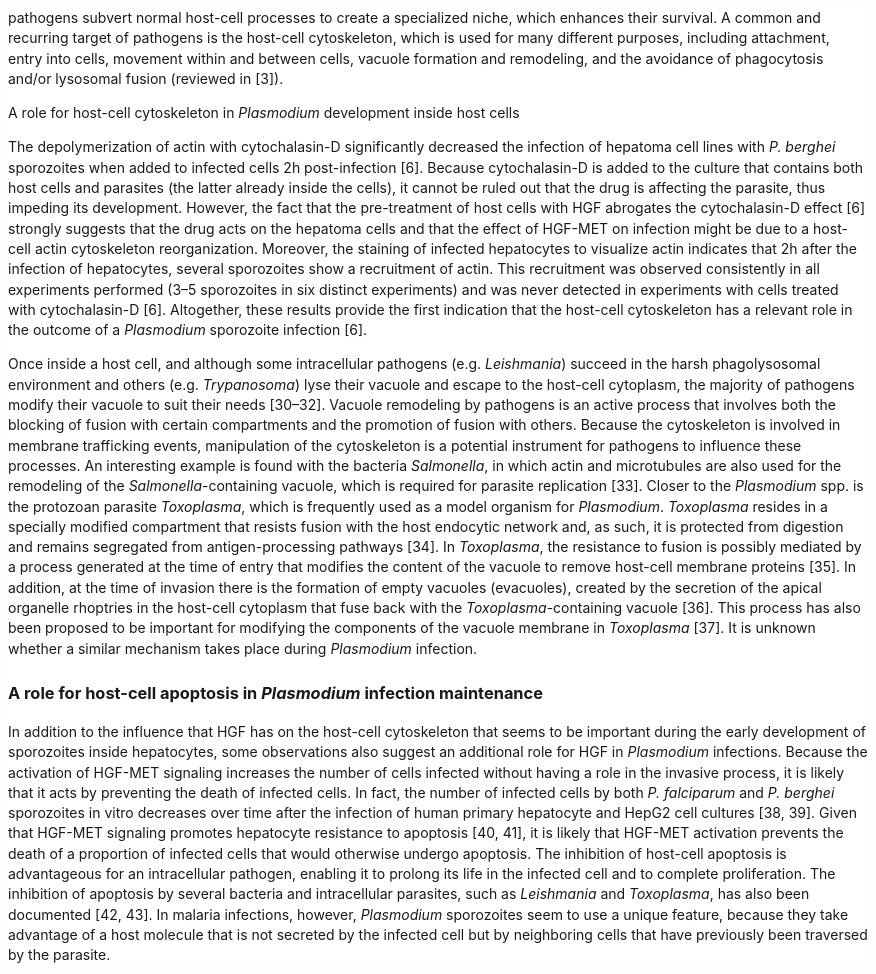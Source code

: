 pathogens subvert normal host-cell processes to create a specialized niche, which enhances their survival. A common and recurring target of pathogens is the host-cell cytoskeleton, which is used for many different purposes, including attachment, entry into cells, movement within and between cells, vacuole formation and remodeling, and the avoidance of phagocytosis and/or lysosomal fusion (reviewed in [3]).

A role for host-cell cytoskeleton in *Plasmodium* development inside host cells

The depolymerization of actin with cytochalasin-D significantly decreased the infection of hepatoma cell lines with *P. berghei* sporozoites when added to infected cells 2h post-infection [6]. Because cytochalasin-D is added to the culture that contains both host cells and parasites (the latter already inside the cells), it cannot be ruled out that the drug is affecting the parasite, thus impeding its development. However, the fact that the pre-treatment of host cells with HGF abrogates the cytochalasin-D effect [6] strongly suggests that the drug acts on the hepatoma cells and that the effect of HGF-MET on infection might be due to a host-cell actin cytoskeleton reorganization. Moreover, the staining of infected hepatocytes to visualize actin indicates that 2h after the infection of hepatocytes, several sporozoites show a recruitment of actin. This recruitment was observed consistently in all experiments performed (3–5 sporozoites in six distinct experiments) and was never detected in experiments with cells treated with cytochalasin-D [6]. Altogether, these results provide the first indication that the host-cell cytoskeleton has a relevant role in the outcome of a *Plasmodium* sporozoite infection [6].

Once inside a host cell, and although some intracellular pathogens (e.g. *Leishmania*) succeed in the harsh phagolysosomal environment and others (e.g. *Trypanosoma*) lyse their vacuole and escape to the host-cell cytoplasm, the majority of pathogens modify their vacuole to suit their needs [30–32]. Vacuole remodeling by pathogens is an active process that involves both the blocking of fusion with certain compartments and the promotion of fusion with others. Because the cytoskeleton is involved in membrane trafficking events, manipulation of the cytoskeleton is a potential instrument for pathogens to influence these processes. An interesting example is found with the bacteria *Salmonella*, in which actin and microtubules are also used for the remodeling of the *Salmonella*-containing vacuole, which is required for parasite replication [33]. Closer to the *Plasmodium* spp. is the protozoan parasite *Toxoplasma*, which is frequently used as a model organism for *Plasmodium*. *Toxoplasma* resides in a specially modified compartment that resists fusion with the host endocytic network and, as such, it is protected from digestion and remains segregated from antigen-processing pathways [34]. In *Toxoplasma*, the resistance to fusion is possibly mediated by a process generated at the time of entry that modifies the content of the vacuole to remove host-cell membrane proteins [35]. In addition, at the time of invasion there is the formation of empty vacuoles (evacuoles), created by the secretion of the apical organelle rhoptries in the host-cell cytoplasm that
fuse back with the *Toxoplasma*-containing vacuole [36]. This process has also been proposed to be important for modifying the components of the vacuole membrane in *Toxoplasma* [37]. It is unknown whether a similar mechanism takes place during *Plasmodium* infection.

### A role for host-cell apoptosis in *Plasmodium* infection maintenance

In addition to the influence that HGF has on the host-cell cytoskeleton that seems to be important during the early development of sporozoites inside hepatocytes, some observations also suggest an additional role for HGF in *Plasmodium* infections. Because the activation of HGF-MET signaling increases the number of cells infected without having a role in the invasive process, it is likely that it acts by preventing the death of infected cells. In fact, the number of infected cells by both *P. falciparum* and *P. berghei* sporozoites in vitro decreases over time after the infection of human primary hepatocyte and HepG2 cell cultures [38, 39]. Given that HGF-MET signaling promotes hepatocyte resistance to apoptosis [40, 41], it is likely that HGF-MET activation prevents the death of a proportion of infected cells that would otherwise undergo apoptosis. The inhibition of host-cell apoptosis is advantageous for an intracellular pathogen, enabling it to prolong its life in the infected cell and to complete proliferation. The inhibition of apoptosis by several bacteria and intracellular parasites, such as *Leishmania* and *Toxoplasma*, has also been documented [42, 43]. In malaria infections, however, *Plasmodium* sporozoites seem to use a unique feature, because they take advantage of a host molecule that is not secreted by the infected cell but by neighboring cells that have previously been traversed by the parasite.
